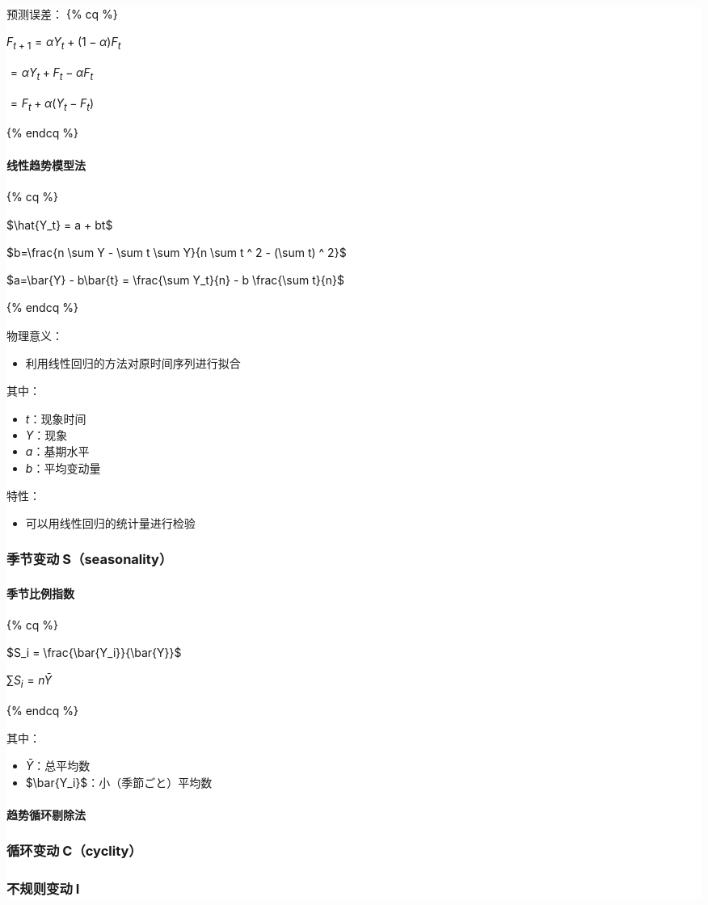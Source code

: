 预测误差：
{% cq %}

$F_{t + 1} = \alpha Y_t + (1 - \alpha) F_t$

$= \alpha Y_t + F_t - \alpha F_t$

$= F_t + \alpha (Y_t - F_t)$

{% endcq %}

#### 线性趋势模型法
{% cq %}

$\hat{Y_t} = a + bt$

$b=\frac{n \sum Y - \sum t \sum Y}{n \sum t ^ 2 - (\sum t) ^ 2}$

$a=\bar{Y} - b\bar{t} = \frac{\sum Y_t}{n} - b \frac{\sum t}{n}$

{% endcq %}

物理意义：
- 利用线性回归的方法对原时间序列进行拟合

其中：
- $t$：现象时间
- $Y$：现象
- $a$：基期水平
- $b$：平均变动量

特性：
- 可以用线性回归的统计量进行检验


### 季节变动 S（seasonality）

#### 季节比例指数

{% cq %}

$S_i = \frac{\bar{Y_i}}{\bar{Y}}$

$\sum S_i = n \bar{Y}$

{% endcq %}

其中：
- $\bar{Y}$：总平均数
- $\bar{Y_i}$：小（季節ごと）平均数

#### 趋势循环剔除法

### 循环变动 C（cyclity）

### 不规则变动 I